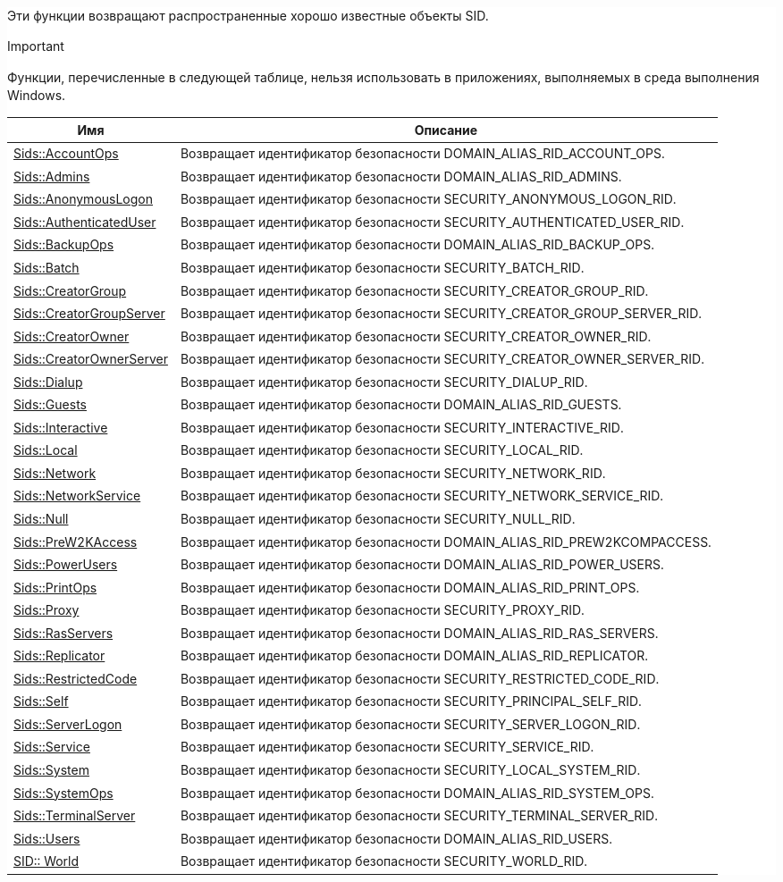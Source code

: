 Эти функции возвращают распространенные хорошо известные объекты SID.

> [!IMPORTANT]
> Функции, перечисленные в следующей таблице, нельзя использовать в приложениях, выполняемых в среда выполнения Windows.

|Имя|Описание|
|-|-|
|[Sids::AccountOps](#accountops)|Возвращает идентификатор безопасности DOMAIN_ALIAS_RID_ACCOUNT_OPS.|
|[Sids::Admins](#admins)|Возвращает идентификатор безопасности DOMAIN_ALIAS_RID_ADMINS.|
|[Sids::AnonymousLogon](#anonymouslogon)|Возвращает идентификатор безопасности SECURITY_ANONYMOUS_LOGON_RID.|
|[Sids::AuthenticatedUser](#authenticateduser)|Возвращает идентификатор безопасности SECURITY_AUTHENTICATED_USER_RID.|
|[Sids::BackupOps](#backupops)|Возвращает идентификатор безопасности DOMAIN_ALIAS_RID_BACKUP_OPS.|
|[Sids::Batch](#batch)|Возвращает идентификатор безопасности SECURITY_BATCH_RID.|
|[Sids::CreatorGroup](#creatorgroup)|Возвращает идентификатор безопасности SECURITY_CREATOR_GROUP_RID.|
|[Sids::CreatorGroupServer](#creatorgroupserver)|Возвращает идентификатор безопасности SECURITY_CREATOR_GROUP_SERVER_RID.|
|[Sids::CreatorOwner](#creatorowner)|Возвращает идентификатор безопасности SECURITY_CREATOR_OWNER_RID.|
|[Sids::CreatorOwnerServer](#creatorownerserver)|Возвращает идентификатор безопасности SECURITY_CREATOR_OWNER_SERVER_RID.|
|[Sids::Dialup](#dialup)|Возвращает идентификатор безопасности SECURITY_DIALUP_RID.|
|[Sids::Guests](#guests)|Возвращает идентификатор безопасности DOMAIN_ALIAS_RID_GUESTS.|
|[Sids::Interactive](#interactive)|Возвращает идентификатор безопасности SECURITY_INTERACTIVE_RID.|
|[Sids::Local](#local)|Возвращает идентификатор безопасности SECURITY_LOCAL_RID.|
|[Sids::Network](#network)|Возвращает идентификатор безопасности SECURITY_NETWORK_RID.|
|[Sids::NetworkService](#networkservice)|Возвращает идентификатор безопасности SECURITY_NETWORK_SERVICE_RID.|
|[Sids::Null](#null)|Возвращает идентификатор безопасности SECURITY_NULL_RID.|
|[Sids::PreW2KAccess](#prew2kaccess)|Возвращает идентификатор безопасности DOMAIN_ALIAS_RID_PREW2KCOMPACCESS.|
|[Sids::PowerUsers](#powerusers)|Возвращает идентификатор безопасности DOMAIN_ALIAS_RID_POWER_USERS.|
|[Sids::PrintOps](#printops)|Возвращает идентификатор безопасности DOMAIN_ALIAS_RID_PRINT_OPS.|
|[Sids::Proxy](#proxy)|Возвращает идентификатор безопасности SECURITY_PROXY_RID.|
|[Sids::RasServers](#rasservers)|Возвращает идентификатор безопасности DOMAIN_ALIAS_RID_RAS_SERVERS.|
|[Sids::Replicator](#replicator)|Возвращает идентификатор безопасности DOMAIN_ALIAS_RID_REPLICATOR.|
|[Sids::RestrictedCode](#restrictedcode)|Возвращает идентификатор безопасности SECURITY_RESTRICTED_CODE_RID.|
|[Sids::Self](#self)|Возвращает идентификатор безопасности SECURITY_PRINCIPAL_SELF_RID.|
|[Sids::ServerLogon](#serverlogon)|Возвращает идентификатор безопасности SECURITY_SERVER_LOGON_RID.|
|[Sids::Service](#service)|Возвращает идентификатор безопасности SECURITY_SERVICE_RID.|
|[Sids::System](#system)|Возвращает идентификатор безопасности SECURITY_LOCAL_SYSTEM_RID.|
|[Sids::SystemOps](#systemops)|Возвращает идентификатор безопасности DOMAIN_ALIAS_RID_SYSTEM_OPS.|
|[Sids::TerminalServer](#terminalserver)|Возвращает идентификатор безопасности SECURITY_TERMINAL_SERVER_RID.|
|[Sids::Users](#users)|Возвращает идентификатор безопасности DOMAIN_ALIAS_RID_USERS.|
|[SID:: World](#world)|Возвращает идентификатор безопасности SECURITY_WORLD_RID.|
